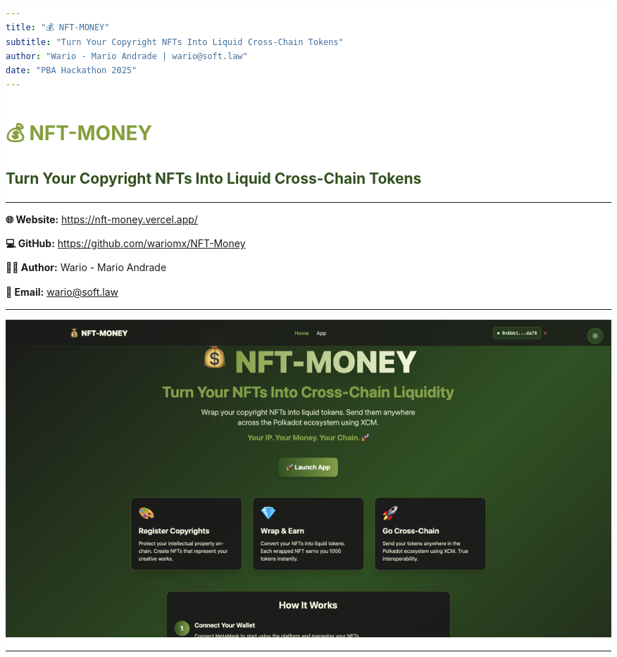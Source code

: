 ```yaml
---
title: "💰 NFT-MONEY"
subtitle: "Turn Your Copyright NFTs Into Liquid Cross-Chain Tokens"
author: "Wario - Mario Andrade | wario@soft.law"
date: "PBA Hackathon 2025"
---
```


# <span style="color:#859F3D">💰 NFT-MONEY</span>

## <span style="color:#31511E">Turn Your Copyright NFTs Into Liquid Cross-Chain Tokens</span>

---

**🌐 Website:** https://nft-money.vercel.app/

**💻 GitHub:** https://github.com/wariomx/NFT-Money

**👨‍💻 Author:** Wario - Mario Andrade

**📧 Email:** wario@soft.law

---

![NFT-MONEY Landing](https://raw.githubusercontent.com/wariomx/NFT-Money/main/presentation/images/landing.png)

---
